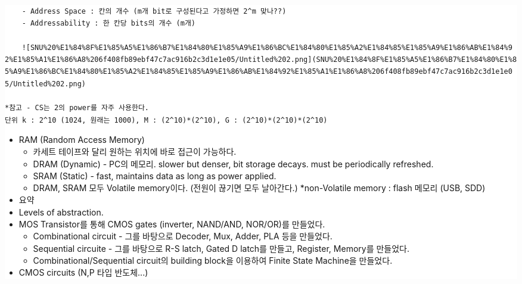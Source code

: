         - Address Space : 칸의 개수 (m개 bit로 구성된다고 가정하면 2^m 맞나??)
        - Addressability : 한 칸당 bits의 개수 (m개)

        ![SNU%20%E1%84%8F%E1%85%A5%E1%86%B7%E1%84%80%E1%85%A9%E1%86%BC%E1%84%80%E1%85%A2%E1%84%85%E1%85%A9%E1%86%AB%E1%84%92%E1%85%A1%E1%86%A8%206f408fb89ebf47c7ac916b2c3d1e1e05/Untitled%202.png](SNU%20%E1%84%8F%E1%85%A5%E1%86%B7%E1%84%80%E1%85%A9%E1%86%BC%E1%84%80%E1%85%A2%E1%84%85%E1%85%A9%E1%86%AB%E1%84%92%E1%85%A1%E1%86%A8%206f408fb89ebf47c7ac916b2c3d1e1e05/Untitled%202.png)

    *참고 - CS는 2의 power를 자주 사용한다. 
    단위 k : 2^10 (1024, 원래는 1000), M : (2^10)*(2^10), G : (2^10)*(2^10)*(2^10)

- RAM (Random Access Memory)
    - 카세트 테이프와 달리 원하는 위치에 바로 접근이 가능하다.
    - DRAM (Dynamic) - PC의 메모리. slower but denser, bit storage decays. must be periodically refreshed.
    - SRAM (Static) - fast, maintains data as long as power applied.
    - DRAM, SRAM 모두 Volatile memory이다. (전원이 끊기면 모두 날아간다.)
    *non-Volatile memory : flash 메모리 (USB, SDD)
- 요약
- Levels of abstraction.
- MOS Transistor를 통해 CMOS gates (inverter, NAND/AND, NOR/OR)를 만들었다.
   - Combinational circuit - 그를 바탕으로 Decoder, Mux, Adder, PLA 등을 만들었다. 
   - Sequential circuite - 그를 바탕으로 R-S latch, Gated D latch를 만들고, Register, Memory를 만들었다.
   - Combinational/Sequential circuit의 building block을 이용하여 Finite State Machine을 만들었다.
- CMOS circuits (N,P 타입 반도체...)
